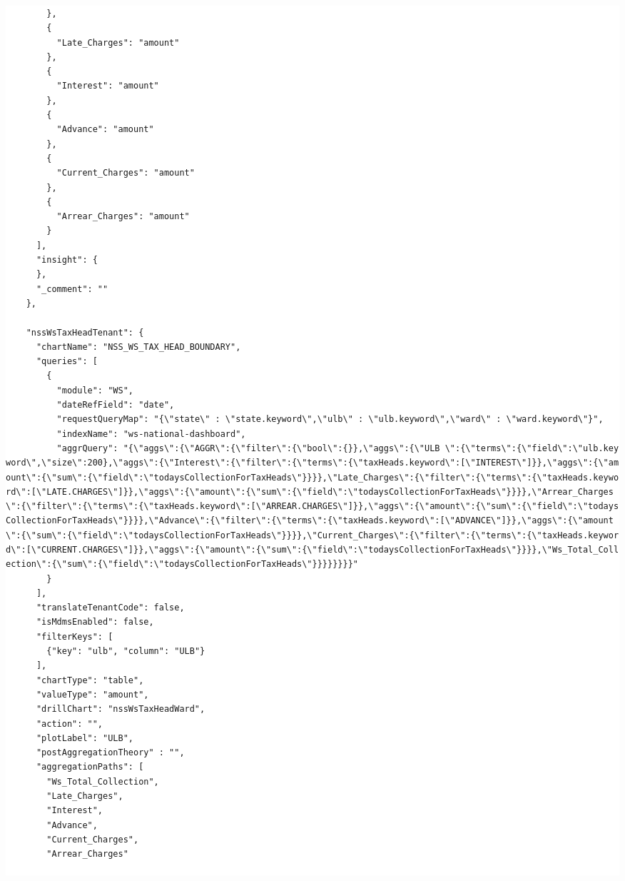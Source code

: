 ```
        },
        {
          "Late_Charges": "amount"
        },
        {
          "Interest": "amount"
        },
        {
          "Advance": "amount"
        },
        {
          "Current_Charges": "amount"
        },
        {
          "Arrear_Charges": "amount"
        }
      ],
      "insight": {
      },
      "_comment": ""
    },
    
    "nssWsTaxHeadTenant": {
      "chartName": "NSS_WS_TAX_HEAD_BOUNDARY",
      "queries": [
        {
          "module": "WS",
          "dateRefField": "date",
          "requestQueryMap": "{\"state\" : \"state.keyword\",\"ulb\" : \"ulb.keyword\",\"ward\" : \"ward.keyword\"}",
          "indexName": "ws-national-dashboard",
          "aggrQuery": "{\"aggs\":{\"AGGR\":{\"filter\":{\"bool\":{}},\"aggs\":{\"ULB \":{\"terms\":{\"field\":\"ulb.keyword\",\"size\":200},\"aggs\":{\"Interest\":{\"filter\":{\"terms\":{\"taxHeads.keyword\":[\"INTEREST\"]}},\"aggs\":{\"amount\":{\"sum\":{\"field\":\"todaysCollectionForTaxHeads\"}}}},\"Late_Charges\":{\"filter\":{\"terms\":{\"taxHeads.keyword\":[\"LATE.CHARGES\"]}},\"aggs\":{\"amount\":{\"sum\":{\"field\":\"todaysCollectionForTaxHeads\"}}}},\"Arrear_Charges\":{\"filter\":{\"terms\":{\"taxHeads.keyword\":[\"ARREAR.CHARGES\"]}},\"aggs\":{\"amount\":{\"sum\":{\"field\":\"todaysCollectionForTaxHeads\"}}}},\"Advance\":{\"filter\":{\"terms\":{\"taxHeads.keyword\":[\"ADVANCE\"]}},\"aggs\":{\"amount\":{\"sum\":{\"field\":\"todaysCollectionForTaxHeads\"}}}},\"Current_Charges\":{\"filter\":{\"terms\":{\"taxHeads.keyword\":[\"CURRENT.CHARGES\"]}},\"aggs\":{\"amount\":{\"sum\":{\"field\":\"todaysCollectionForTaxHeads\"}}}},\"Ws_Total_Collection\":{\"sum\":{\"field\":\"todaysCollectionForTaxHeads\"}}}}}}}}"
        }
      ],
      "translateTenantCode": false,
      "isMdmsEnabled": false,
      "filterKeys": [
        {"key": "ulb", "column": "ULB"}
      ],
      "chartType": "table",
      "valueType": "amount",
      "drillChart": "nssWsTaxHeadWard",
      "action": "",
      "plotLabel": "ULB",
      "postAggregationTheory" : "",
      "aggregationPaths": [
        "Ws_Total_Collection",
        "Late_Charges",
        "Interest",
        "Advance",
        "Current_Charges",
        "Arrear_Charges"
  
```